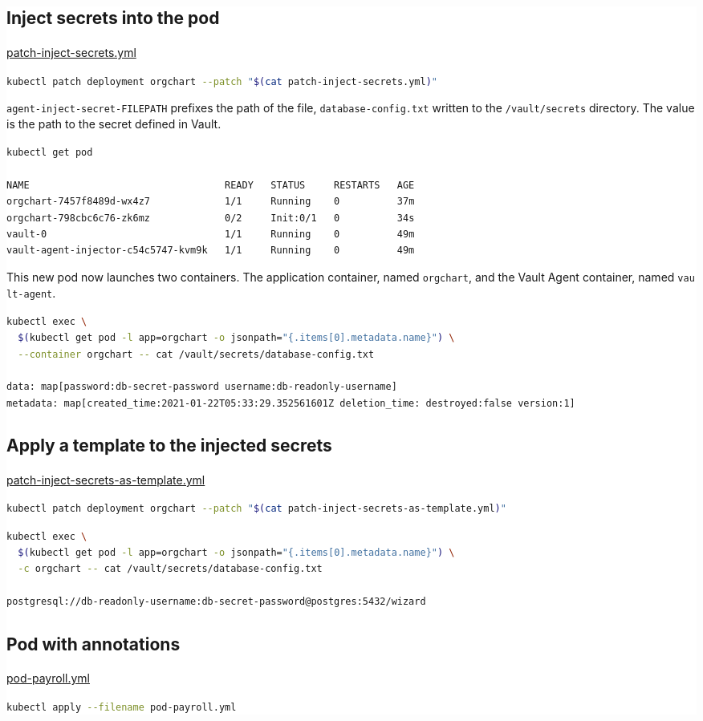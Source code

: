 ## Inject secrets into the pod

[patch-inject-secrets.yml](patch-inject-secrets.yml)

```bash
kubectl patch deployment orgchart --patch "$(cat patch-inject-secrets.yml)"
```

`agent-inject-secret-FILEPATH` prefixes the path of the file, `database-config.txt` written to the `/vault/secrets` directory. The value is the path to the secret defined in Vault.

```bash
kubectl get pod

NAME                                  READY   STATUS     RESTARTS   AGE
orgchart-7457f8489d-wx4z7             1/1     Running    0          37m
orgchart-798cbc6c76-zk6mz             0/2     Init:0/1   0          34s
vault-0                               1/1     Running    0          49m
vault-agent-injector-c54c5747-kvm9k   1/1     Running    0          49m
```

This new pod now launches two containers. The application container, named `orgchart`, and the Vault Agent container, named `vault-agent`.

```bash
kubectl exec \
  $(kubectl get pod -l app=orgchart -o jsonpath="{.items[0].metadata.name}") \
  --container orgchart -- cat /vault/secrets/database-config.txt

data: map[password:db-secret-password username:db-readonly-username]
metadata: map[created_time:2021-01-22T05:33:29.352561601Z deletion_time: destroyed:false version:1]
```

## Apply a template to the injected secrets

[patch-inject-secrets-as-template.yml](patch-inject-secrets-as-template.yml)

```bash
kubectl patch deployment orgchart --patch "$(cat patch-inject-secrets-as-template.yml)"
```

```bash
kubectl exec \
  $(kubectl get pod -l app=orgchart -o jsonpath="{.items[0].metadata.name}") \
  -c orgchart -- cat /vault/secrets/database-config.txt

postgresql://db-readonly-username:db-secret-password@postgres:5432/wizard
```

## Pod with annotations

[pod-payroll.yml](pod-payroll.yml)

```bash
kubectl apply --filename pod-payroll.yml
```
